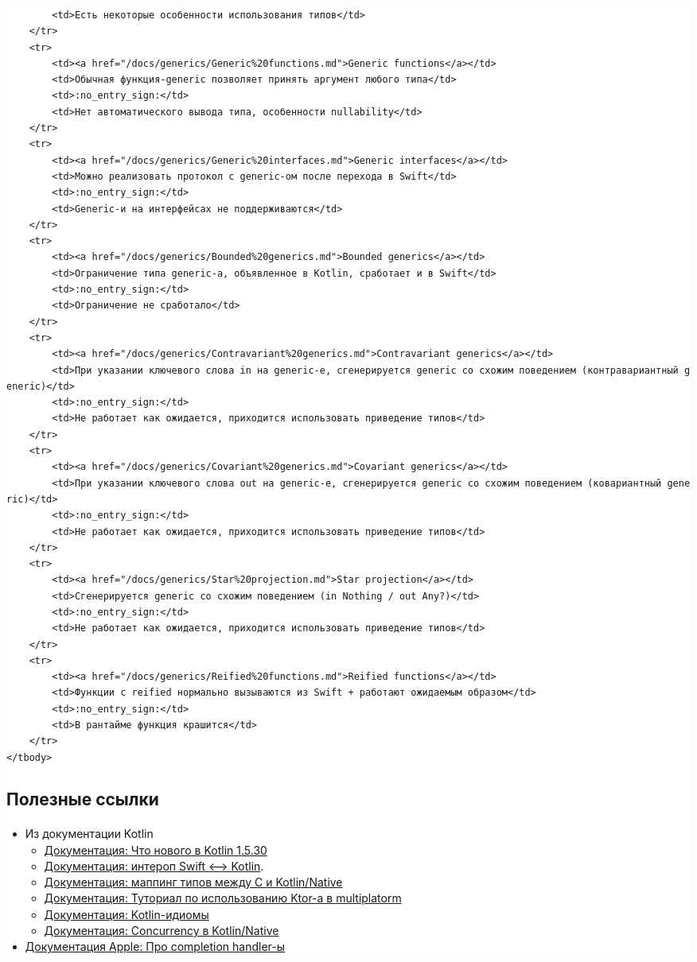 			<td>Есть некоторые особенности использования типов</td>
		</tr>
		<tr>
			<td><a href="/docs/generics/Generic%20functions.md">Generic functions</a></td>
			<td>Обычная функция-generic позволяет принять аргумент любого типа</td>
			<td>:no_entry_sign:</td>
			<td>Нет автоматического вывода типа, особенности nullability</td>
		</tr>
		<tr>
			<td><a href="/docs/generics/Generic%20interfaces.md">Generic interfaces</a></td>
			<td>Можно реализовать протокол с generic-ом после перехода в Swift</td>
			<td>:no_entry_sign:</td>
			<td>Generic-и на интерфейсах не поддерживаются</td>
		</tr>
		<tr>
			<td><a href="/docs/generics/Bounded%20generics.md">Bounded generics</a></td>
			<td>Ограничение типа generic-а, объявленное в Kotlin, сработает и в Swift</td>
			<td>:no_entry_sign:</td>
			<td>Ограничение не сработало</td>
		</tr>
		<tr>
			<td><a href="/docs/generics/Contravariant%20generics.md">Contravariant generics</a></td>
			<td>При указании ключевого слова in на generic-е, сгенерируется generic со схожим поведением (контравариантный generic)</td>
			<td>:no_entry_sign:</td>
			<td>Не работает как ожидается, приходится использовать приведение типов</td>
		</tr>
		<tr>
			<td><a href="/docs/generics/Covariant%20generics.md">Covariant generics</a></td>
			<td>При указании ключевого слова out на generic-е, сгенерируется generic со схожим поведением (ковариантный generic)</td>
			<td>:no_entry_sign:</td>
			<td>Не работает как ожидается, приходится использовать приведение типов</td>
		</tr>
		<tr>
			<td><a href="/docs/generics/Star%20projection.md">Star projection</a></td>
			<td>Сгенерируется generic со схожим поведением (in Nothing / out Any?)</td>
			<td>:no_entry_sign:</td>
			<td>Не работает как ожидается, приходится использовать приведение типов</td>
		</tr>
		<tr>
			<td><a href="/docs/generics/Reified%20functions.md">Reified functions</a></td>
			<td>Функции с reified нормально вызываются из Swift + работают ожидаемым образом</td>
			<td>:no_entry_sign:</td>
			<td>В рантайме функция крашится</td>
		</tr>
	</tbody>
</table>

## Полезные ссылки
- Из документации Kotlin
    - [Документация: Что нового в Kotlin 1.5.30](https://kotlinlang.org/docs/whatsnew1530.html)
    - [Документация: интероп Swift <--> Kotlin](https://kotlinlang.org/docs/native-objc-interop.html).
    - [Документация: маппинг типов между C и Kotlin/Native](https://kotlinlang.org/docs/mapping-primitive-data-types-from-c.html)
    - [Документация: Туториал по использованию Ktor-а в multiplatorm](https://kotlinlang.org/docs/mobile/use-ktor-for-networking.html#set-up-an-http-client)
    - [Документация: Kotlin-идиомы](https://kotlinlang.org/docs/idioms.html)
    - [Документация: Concurrency в Kotlin/Native](https://kotlinlang.org/docs/mobile/concurrency-overview.html)
- [Документация Apple: Про completion handler-ы](https://developer.apple.com/documentation/swift/calling_objective-c_apis_asynchronously)